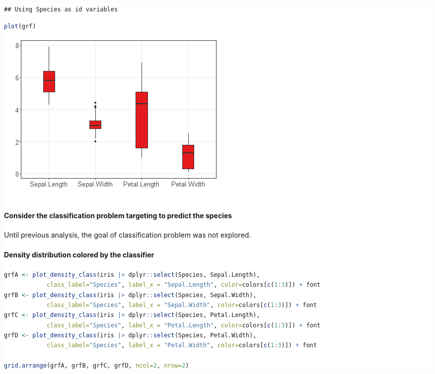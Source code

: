 ```
## Using Species as id variables
```

``` r
plot(grf)
```

![plot of chunk unnamed-chunk-11](fig/4-ExploratoryAnalysis/unnamed-chunk-11-1.png)

#### Consider the classification problem targeting to predict the species

Until previous analysis, the goal of classification problem was not explored. 

#### Density distribution colored by the classifier


``` r
grfA <- plot_density_class(iris |> dplyr::select(Species, Sepal.Length), 
            class_label="Species", label_x = "Sepal.Length", color=colors[c(1:3)]) + font
grfB <- plot_density_class(iris |> dplyr::select(Species, Sepal.Width), 
            class_label="Species", label_x = "Sepal.Width", color=colors[c(1:3)]) + font
grfC <- plot_density_class(iris |> dplyr::select(Species, Petal.Length), 
            class_label="Species", label_x = "Petal.Length", color=colors[c(1:3)]) + font
grfD <- plot_density_class(iris |> dplyr::select(Species, Petal.Width), 
            class_label="Species", label_x = "Petal.Width", color=colors[c(1:3)]) + font

grid.arrange(grfA, grfB, grfC, grfD, ncol=2, nrow=2)
```
